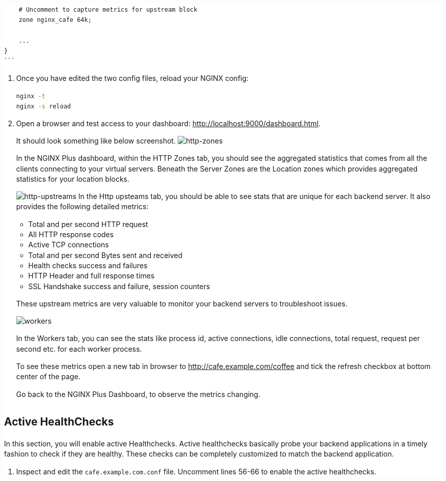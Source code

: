         # Uncomment to capture metrics for upstream block
        zone nginx_cafe 64k;
        
        ...
    }
    ```

1. Once you have edited the two config files, reload your NGINX config:

   ```bash
   nginx -t
   nginx -s reload
   ```

1. Open a browser and test access to your dashboard: [http://localhost:9000/dashboard.html](http://localhost:9000/dashboard.html).

   It should look something like below screenshot.
   ![http-zones](media/dashboard-http-zones.png)

   In the NGINX Plus dashboard, within the HTTP Zones tab, you should see the aggregated statistics that comes from all the clients connecting to your virtual servers. Beneath the Server Zones are the Location zones which provides aggregated statistics for your location blocks.

   ![http-upstreams](media/dashboard-http-upstreams.png)
   In the Http upsteams tab, you should be able to see stats that are unique for each backend server. It also provides the following detailed metrics:
    - Total and per second HTTP request
    - All HTTP response codes
    - Active TCP connections
    - Total and per second Bytes sent and received
    - Health checks success and failures
    - HTTP Header and full response times
    - SSL Handshake success and failure, session counters
  
    These upstream metrics are very valuable to monitor your backend servers to troubleshoot issues.

    ![workers](media/dashboard-workers.png)

    In the Workers tab, you can see the stats like process id, active connections, idle connections, total request, request per second etc. for each worker process.

    To see these metrics open a new tab in browser to <http://cafe.example.com/coffee> and tick the refresh checkbox at bottom center of the page.

    Go back to the NGINX Plus Dashboard, to observe the metrics changing.

## Active HealthChecks

In this section, you will enable active Healthchecks. Active healthchecks basically probe your backend applications in a timely fashion to check if they are healthy. These checks can be completely customized to match the backend application.

1. Inspect and edit the `cafe.example.com.conf` file. Uncomment lines 56-66 to enable the active healthchecks.
